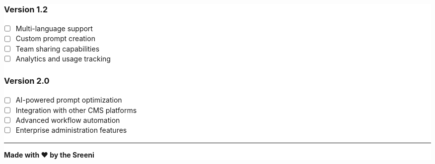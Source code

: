 ### Version 1.2
- [ ] Multi-language support
- [ ] Custom prompt creation
- [ ] Team sharing capabilities
- [ ] Analytics and usage tracking

### Version 2.0
- [ ] AI-powered prompt optimization
- [ ] Integration with other CMS platforms
- [ ] Advanced workflow automation
- [ ] Enterprise administration features

---

**Made with ❤️ by the Sreeni**
